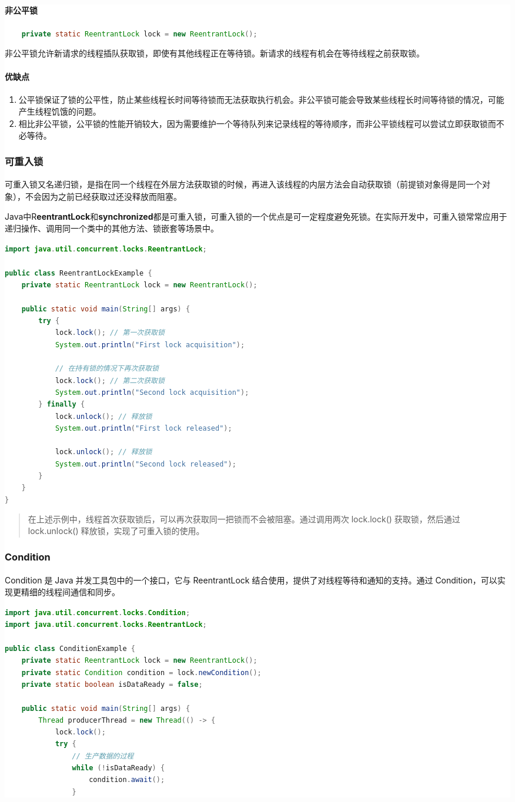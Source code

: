 #### 非公平锁

```java
    private static ReentrantLock lock = new ReentrantLock();
```

非公平锁允许新请求的线程插队获取锁，即使有其他线程正在等待锁。新请求的线程有机会在等待线程之前获取锁。

#### 优缺点

1. 公平锁保证了锁的公平性，防止某些线程长时间等待锁而无法获取执行机会。非公平锁可能会导致某些线程长时间等待锁的情况，可能产生线程饥饿的问题。
2. 相比非公平锁，公平锁的性能开销较大，因为需要维护一个等待队列来记录线程的等待顺序，而非公平锁线程可以尝试立即获取锁而不必等待。

### 可重入锁

可重入锁又名递归锁，是指在同一个线程在外层方法获取锁的时候，再进入该线程的内层方法会自动获取锁（前提锁对象得是同一个对象），不会因为之前已经获取过还没释放而阻塞。

Java中R**eentrantLock**和**synchronized**都是可重入锁，可重入锁的一个优点是可一定程度避免死锁。在实际开发中，可重入锁常常应用于递归操作、调用同一个类中的其他方法、锁嵌套等场景中。

```java
import java.util.concurrent.locks.ReentrantLock;

public class ReentrantLockExample {
    private static ReentrantLock lock = new ReentrantLock();

    public static void main(String[] args) {
        try {
            lock.lock(); // 第一次获取锁
            System.out.println("First lock acquisition");

            // 在持有锁的情况下再次获取锁
            lock.lock(); // 第二次获取锁
            System.out.println("Second lock acquisition");
        } finally {
            lock.unlock(); // 释放锁
            System.out.println("First lock released");

            lock.unlock(); // 释放锁
            System.out.println("Second lock released");
        }
    }
}
```

> 在上述示例中，线程首次获取锁后，可以再次获取同一把锁而不会被阻塞。通过调用两次 lock.lock() 获取锁，然后通过 lock.unlock() 释放锁，实现了可重入锁的使用。

### Condition

Condition 是 Java 并发工具包中的一个接口，它与 ReentrantLock 结合使用，提供了对线程等待和通知的支持。通过 Condition，可以实现更精细的线程间通信和同步。

```java
import java.util.concurrent.locks.Condition;
import java.util.concurrent.locks.ReentrantLock;

public class ConditionExample {
    private static ReentrantLock lock = new ReentrantLock();
    private static Condition condition = lock.newCondition();
    private static boolean isDataReady = false;

    public static void main(String[] args) {
        Thread producerThread = new Thread(() -> {
            lock.lock();
            try {
                // 生产数据的过程
                while (!isDataReady) {
                    condition.await();
                }
```